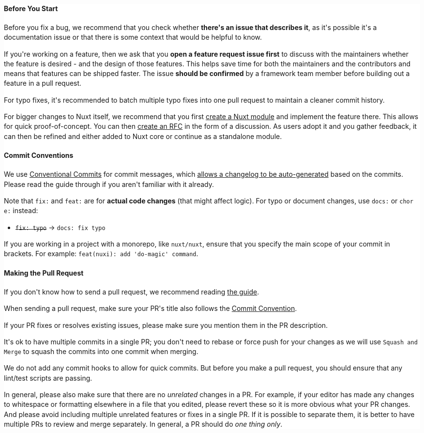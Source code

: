 #### Before You Start

Before you fix a bug, we recommend that you check whether **there's an issue that describes it**, as it's possible it's a documentation issue or that there is some context that would be helpful to know.

If you're working on a feature, then we ask that you **open a feature request issue first** to discuss with the maintainers whether the feature is desired - and the design of those features. This helps save time for both the maintainers and the contributors and means that features can be shipped faster. The issue **should be confirmed** by a framework team member before building out a feature in a pull request.

For typo fixes, it's recommended to batch multiple typo fixes into one pull request to maintain a cleaner commit history.

For bigger changes to Nuxt itself, we recommend that you first [create a Nuxt module](#create-a-module) and implement the feature there. This allows for quick proof-of-concept. You can then [create an RFC](#make-an-rfc) in the form of a discussion. As users adopt it and you gather feedback, it can then be refined and either added to Nuxt core or continue as a standalone module.

#### Commit Conventions

We use [Conventional Commits](https://www.conventionalcommits.org) for commit messages, which [allows a changelog to be auto-generated](https://github.com/unjs/changelogen) based on the commits. Please read the guide through if you aren't familiar with it already.

Note that `fix:` and `feat:` are for **actual code changes** (that might affect logic). For typo or document changes, use `docs:` or `chore:` instead:

* ~~`fix: typo`~~ -> `docs: fix typo`

If you are working in a project with a monorepo, like `nuxt/nuxt`, ensure that you specify the main scope of your commit in brackets. For example: `feat(nuxi): add 'do-magic' command`.

#### Making the Pull Request

If you don't know how to send a pull request, we recommend reading [the guide](https://docs.github.com/en/pull-requests/collaborating-with-pull-requests/proposing-changes-to-your-work-with-pull-requests/creating-a-pull-request).

When sending a pull request, make sure your PR's title also follows the [Commit Convention](#commit-conventions).

If your PR fixes or resolves existing issues, please make sure you mention them in the PR description.

It's ok to have multiple commits in a single PR; you don't need to rebase or force push for your changes as we will use `Squash and Merge` to squash the commits into one commit when merging.

We do not add any commit hooks to allow for quick commits. But before you make a pull request, you should ensure that any lint/test scripts are passing.

In general, please also make sure that there are no _unrelated_ changes in a PR. For example, if your editor has made any changes to whitespace or formatting elsewhere in a file that you edited, please revert these so it is more obvious what your PR changes. And please avoid including multiple unrelated features or fixes in a single PR. If it is possible to separate them, it is better to have multiple PRs to review and merge separately. In general, a PR should do _one thing only_.
